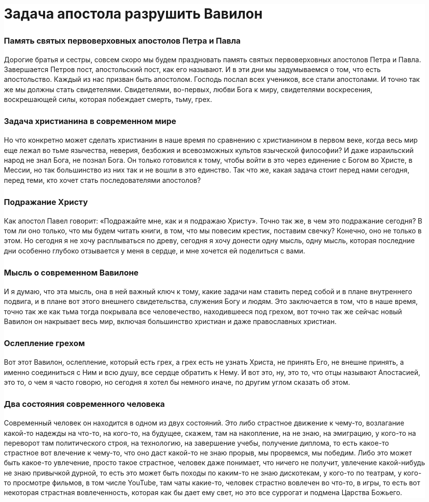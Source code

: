 # Задача апостола разрушить Вавилон

### Память святых первоверховных апостолов Петра и Павла  
Дорогие братья и сестры, совсем скоро мы будем праздновать память святых первоверховных апостолов Петра и Павла. Завершается Петров пост, апостольский пост, как его называют. И в эти дни мы задумываемся о том, что есть апостольство. Каждый из нас призван быть апостолом. Господь послал всех учеников, все стали апостолами. И точно так же мы должны стать свидетелями. Свидетелями, во-первых, любви Бога к миру, свидетелями воскресения, воскрешающей силы, которая побеждает смерть, тьму, грех.

### Задача христианина в современном мире  
Но что конкретно может сделать христианин в наше время по сравнению с христианином в первом веке, когда весь мир еще лежал во тьме язычества, неверия, безбожия и всевозможных культов языческой философии? И даже израильский народ не знал Бога, не познал Бога. Он только готовился к тому, чтобы войти в это через единение с Богом во Христе, в Мессии, но так большинство из них так и не вошли в это единство. Так что же, какая задача стоит перед нами сегодня, перед теми, кто хочет стать последователями апостолов?

### Подражание Христу  
Как апостол Павел говорит: «Подражайте мне, как и я подражаю Христу». Точно так же, в чем это подражание сегодня? В том ли оно только, что мы будем читать книги, в том, что мы повесим крестик, поставим свечку? Конечно, оно не только в этом. Но сегодня я не хочу расплываться по древу, сегодня я хочу донести одну мысль, одну мысль, которая последние дни особенно глубоко отзывается у меня в сердце, и мне хочется ей поделиться с вами.

### Мысль о современном Вавилоне  
И я думаю, что эта мысль, она в ней важный ключ к тому, какие задачи нам ставить перед собой и в плане внутреннего подвига, и в плане вот этого внешнего свидетельства, служения Богу и людям. Это заключается в том, что в наше время, точно так же как тьма тогда покрывала все человечество, находившееся под грехом, вот точно так же сейчас новый Вавилон он накрывает весь мир, включая большинство христиан и даже православных христиан.

### Ослепление грехом  
Вот этот Вавилон, ослепление, который есть грех, а грех есть не узнать Христа, не принять Его, не внешне принять, а именно соединиться с Ним и всю душу, все сердце обратить к Нему. И вот это, ну, это то, что отцы называют Апостасией, это то, о чем я часто говорю, но сегодня я хотел бы немного иначе, по другим углом сказать об этом.

### Два состояния современного человека  
Современный человек он находится в одном из двух состояний. Это либо страстное движение к чему-то, возлагание какой-то надежды на что-то, на кого-то, на будущее, скажем, там на накопление, на не знаю, на эмиграцию, у кого-то на переворот там политического строя, на технологию, на завершение учебы, получение диплома, то есть какое-то страстное вот влечение к чему-то, что оно даст какой-то не знаю прорыв, мы прорвемся, мы победим. Либо это может быть какое-то увлечение, просто такое страстное, человек даже понимает, что ничего не получит, увлечение какой-нибудь не знаю привычкой дурной, то есть это может быть походы по каким-то не знаю дискотекам, у кого-то по театрам, у кого-то просмотре фильмов, в том числе YouTube, там чаты какие-то, человек страстно вовлечен во что-то, в игры, то есть вот некоторая страстная вовлеченность, которая как бы дает ему свет, но это все суррогат и подмена Царства Божьего.
